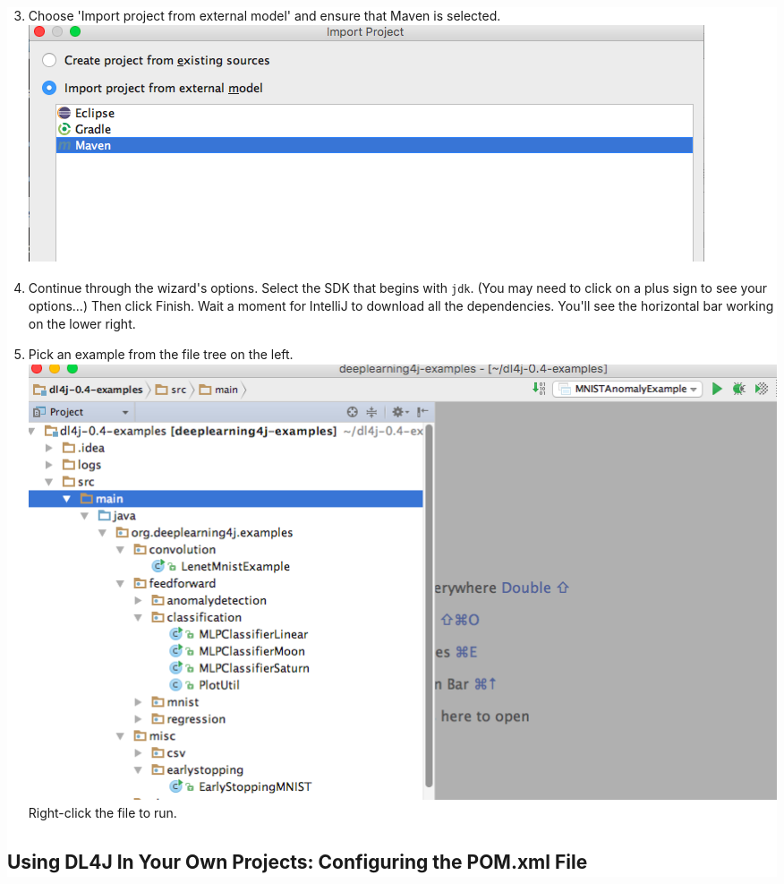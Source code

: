3. Choose 'Import project from external model' and ensure that Maven is selected. 
![import project](./img/Install_IntJ_2.png)

4. Continue through the wizard's options. Select the SDK that begins with `jdk`. (You may need to click on a plus sign to see your options...) Then click Finish. Wait a moment for IntelliJ to download all the dependencies. You'll see the horizontal bar working on the lower right.

5. Pick an example from the file tree on the left.
![run IntelliJ example](./img/Install_IntJ_3.png)
Right-click the file to run. 

## Using DL4J In Your Own Projects: Configuring the POM.xml File
